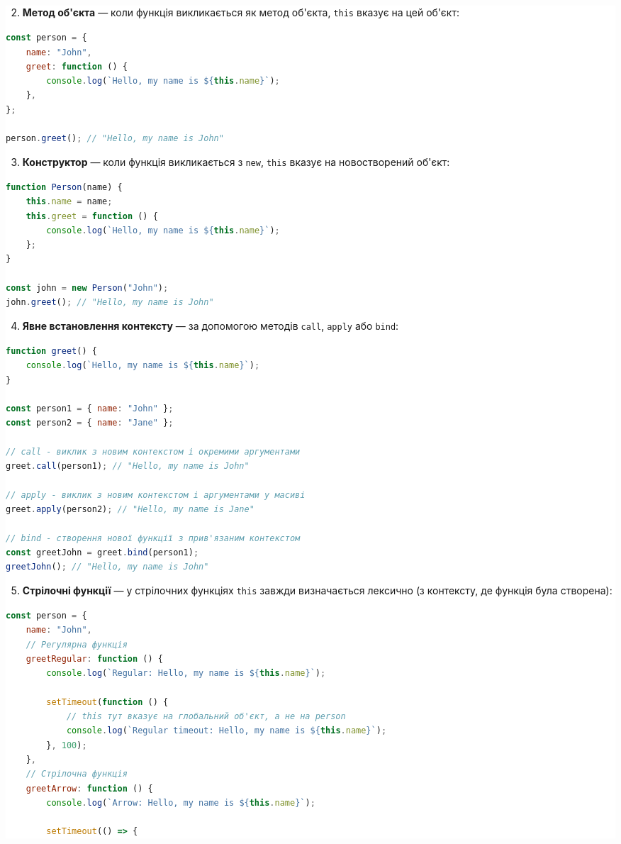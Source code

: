 2. **Метод об'єкта** — коли функція викликається як метод об'єкта, `this` вказує на цей об'єкт:

```javascript
const person = {
    name: "John",
    greet: function () {
        console.log(`Hello, my name is ${this.name}`);
    },
};

person.greet(); // "Hello, my name is John"
```

3. **Конструктор** — коли функція викликається з `new`, `this` вказує на новостворений об'єкт:

```javascript
function Person(name) {
    this.name = name;
    this.greet = function () {
        console.log(`Hello, my name is ${this.name}`);
    };
}

const john = new Person("John");
john.greet(); // "Hello, my name is John"
```

4. **Явне встановлення контексту** — за допомогою методів `call`, `apply` або `bind`:

```javascript
function greet() {
    console.log(`Hello, my name is ${this.name}`);
}

const person1 = { name: "John" };
const person2 = { name: "Jane" };

// call - виклик з новим контекстом і окремими аргументами
greet.call(person1); // "Hello, my name is John"

// apply - виклик з новим контекстом і аргументами у масиві
greet.apply(person2); // "Hello, my name is Jane"

// bind - створення нової функції з прив'язаним контекстом
const greetJohn = greet.bind(person1);
greetJohn(); // "Hello, my name is John"
```

5. **Стрілочні функції** — у стрілочних функціях `this` завжди визначається лексично (з контексту, де функція була створена):

```javascript
const person = {
    name: "John",
    // Регулярна функція
    greetRegular: function () {
        console.log(`Regular: Hello, my name is ${this.name}`);

        setTimeout(function () {
            // this тут вказує на глобальний об'єкт, а не на person
            console.log(`Regular timeout: Hello, my name is ${this.name}`);
        }, 100);
    },
    // Стрілочна функція
    greetArrow: function () {
        console.log(`Arrow: Hello, my name is ${this.name}`);

        setTimeout(() => {
```